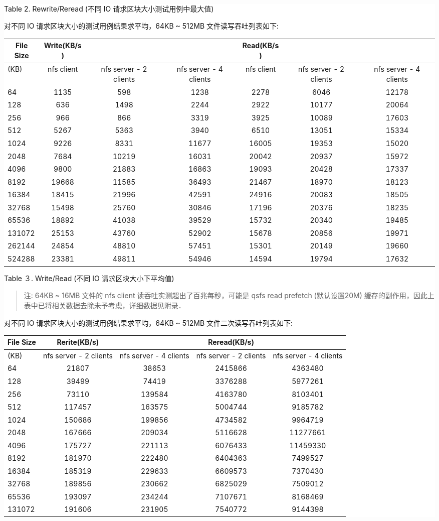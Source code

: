Table 2. Rewrite/Reread (不同 IO 请求区块大小测试用例中最大值)

<div style="page-break-after:always;"></div>

对不同 IO 请求区块大小的测试用例结果求平均，64KB ~ 512MB 文件读写吞吐列表如下:

|  File Size  | Write(KB/s)  | | | Read(KB/s) |  |       |
| ------ |:-----:|:-----:|:-----:|:-----:|:-----:|:-----:|
|  (KB)  | nfs client | nfs server - 2 clients |  nfs server - 4 clients | nfs client |  nfs server - 2 clients | nfs server - 4 clients |
| 64 | 1135 | 598 | 1238 | 2278 | 6046 | 12178 |
| 128 | 636 | 1498 | 2244 | 2922 | 10177 | 20064 |
| 256 | 966 | 866 | 3319 | 3925 | 10089 | 17603 |
| 512 | 5267 | 5363 | 3940 | 6510 | 13051 | 15334 |
| 1024 | 9226 | 8331 | 11677 | 16005 | 19353 | 15020 |
| 2048 | 7684 | 10219 | 16031 | 20042 | 20937 | 15972 |
| 4096 | 9800 | 21883 | 16863 | 19093 | 20428 | 17337 |
| 8192 | 19668 | 11585 | 36493 | 21467 | 18970 | 18123 |
| 16384 | 18415 | 21996 | 42591 | 24916 | 20083 | 18505 |
| 32768 | 15498 | 25760 | 30846 | 17196 | 20376 | 18235 |
| 65536 | 18892 | 41038 | 39529 | 15732 | 20340 | 19485 |
| 131072 | 25153 | 43760 | 52902 | 15678 | 20856 | 19971 |
| 262144 | 24854 | 48810 | 57451 | 15301 | 20149 | 19660 |
| 524288 | 23381 | 49811 | 54946 | 14594 | 19794 | 17632 |
Table ３. Write/Read (不同 IO 请求区块大小下平均值)

> 注: 64KB ~ 16MB 文件的 nfs client 读吞吐实测超出了百兆每秒，可能是 qsfs read prefetch (默认设置20M) 缓存的副作用，因此上表中已将相关数据去除未予考虑，详细数据见附录．

<div style="page-break-after:always;"></div>

对不同 IO 请求区块大小的测试用例结果求平均，64KB ~ 512MB 文件二次读写吞吐列表如下:

|  File Size  | Rerite(KB/s) |       | Reread(KB/s) |  |
| ----------- |:-----------:|:-----:|:-----:|:-----:|
|     (KB)    | nfs server - 2 clients |  nfs server - 4 clients |  nfs server - 2 clients |  nfs server - 4 clients |
| 64 | 21807 | 38653 | 2415866 | 4363480 |
| 128 | 39499 | 74419 | 3376288 | 5977261 |
| 256 | 73110 | 139584 | 4163780 | 8103401 |
| 512 | 117457 | 163575 | 5004744 | 9185782 |
| 1024 | 150686 | 199856 | 4734582 | 9964719 |
| 2048 | 167666 | 209034 | 5116628 | 11277661 |
| 4096 | 175727 | 221113 | 6076433 | 11459330 |
| 8192 | 181970 | 222480 | 6404363 | 7499527 |
| 16384 | 185319 | 229633 | 6609573 | 7370430 |
| 32768 | 189856 | 230662 | 6825029 | 7509012 |
| 65536 | 193097 | 234244 | 7107671 | 8168469 |
| 131072 | 191606 | 231905 | 7540772 | 9144398 |